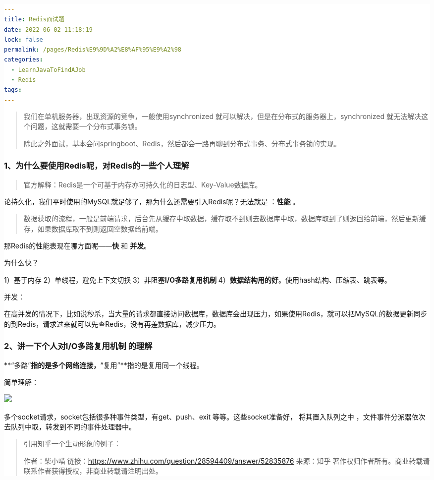 ```yaml
---
title: Redis面试题
date: 2022-06-02 11:18:19
lock: false
permalink: /pages/Redis%E9%9D%A2%E8%AF%95%E9%A2%98
categories:
  - LearnJavaToFindAJob
  - Redis
tags:
---
```

>我们在单机服务器，出现资源的竞争，一般使用synchronized 就可以解决，但是在分布式的服务器上，synchronized 就无法解决这个问题，这就需要一个分布式事务锁。
>
>除此之外面试，基本会问springboot、Redis，然后都会一路再聊到分布式事务、分布式事务锁的实现。



### 1、为什么要使用Redis呢，对Redis的一些个人理解

> 官方解释：Redis是一个可基于内存亦可持久化的日志型、Key-Value数据库。

论持久化，我们平时使用的MySQL就足够了，那为什么还需要引入Redis呢？无法就是 ：**性能** 。

>数据获取的流程，一般是前端请求，后台先从缓存中取数据，缓存取不到则去数据库中取，数据库取到了则返回给前端，然后更新缓存，如果数据库取不到则返回空数据给前端。

那Redis的性能表现在哪方面呢——**快** 和 **并发**。

为什么快？

1）基于内存
2）单线程，避免上下文切换
3）非阻塞**I/O多路复用机制**
4）**数据结构用的好**。使用hash结构、压缩表、跳表等。

并发：

在高并发的情况下，比如说秒杀，当大量的请求都直接访问数据库，数据库会出现压力，如果使用Redis，就可以把MySQL的数据更新同步的到Redis，请求过来就可以先查Redis，没有再差数据库，减少压力。



### 2、讲一下个人对I/O多路复用机制 的理解

**“多路”**指的是多个网络连接，**“复用”**指的是复用同一个线程。

简单理解：

![ ](https://cdn.jsdelivr.net/gh/DogerRain/image@main/img/image-20201022172324401.png)

多个socket请求，socket包括很多种事件类型，有get、push、exit 等等。这些socket准备好， 将其置入队列之中 ，文件事件分派器依次去队列中取，转发到不同的事件处理器中。

> 引用知乎一个生动形象的例子：
>
> 作者：柴小喵
> 链接：https://www.zhihu.com/question/28594409/answer/52835876
> 来源：知乎
> 著作权归作者所有。商业转载请联系作者获得授权，非商业转载请注明出处。
